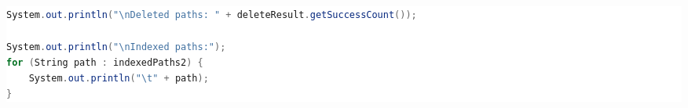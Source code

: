 ```csharp
System.out.println("\nDeleted paths: " + deleteResult.getSuccessCount());
 
System.out.println("\nIndexed paths:");
for (String path : indexedPaths2) {
    System.out.println("\t" + path);
}
```
